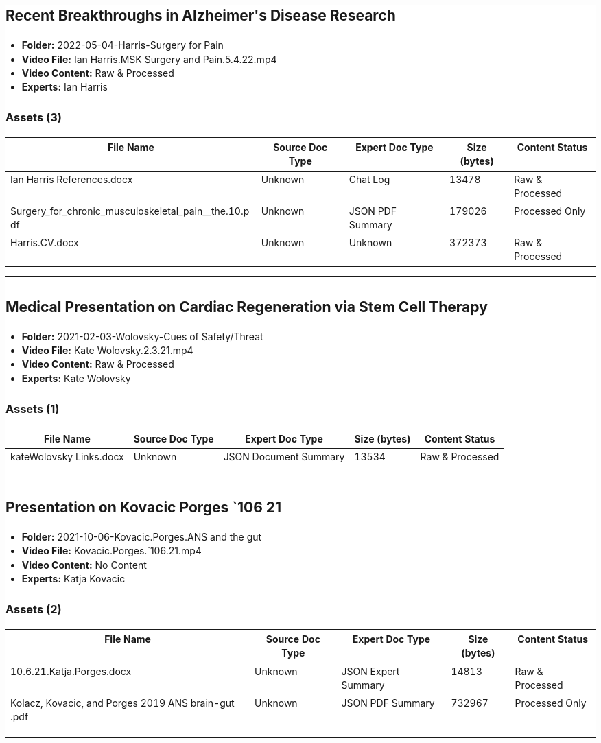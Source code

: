 
## Recent Breakthroughs in Alzheimer's Disease Research

- **Folder:** 2022-05-04-Harris-Surgery for Pain
- **Video File:** Ian Harris.MSK Surgery and Pain.5.4.22.mp4
- **Video Content:** Raw & Processed
- **Experts:** Ian Harris

### Assets (3)

| File Name | Source Doc Type | Expert Doc Type | Size (bytes) | Content Status |
|-----------|----------------|----------------|--------------|----------------|
| Ian Harris References.docx | Unknown | Chat Log | 13478 | Raw & Processed |
| Surgery_for_chronic_musculoskeletal_pain__the.10.pdf | Unknown | JSON PDF Summary | 179026 | Processed Only |
| Harris.CV.docx | Unknown | Unknown | 372373 | Raw & Processed |

---

## Medical Presentation on Cardiac Regeneration via Stem Cell Therapy

- **Folder:** 2021-02-03-Wolovsky-Cues of Safety/Threat
- **Video File:** Kate Wolovsky.2.3.21.mp4
- **Video Content:** Raw & Processed
- **Experts:** Kate Wolovsky

### Assets (1)

| File Name | Source Doc Type | Expert Doc Type | Size (bytes) | Content Status |
|-----------|----------------|----------------|--------------|----------------|
| kateWolovsky Links.docx | Unknown | JSON Document Summary | 13534 | Raw & Processed |

---

## Presentation on Kovacic Porges `106 21

- **Folder:** 2021-10-06-Kovacic.Porges.ANS and the gut
- **Video File:** Kovacic.Porges.`106.21.mp4
- **Video Content:** No Content
- **Experts:** Katja Kovacic

### Assets (2)

| File Name | Source Doc Type | Expert Doc Type | Size (bytes) | Content Status |
|-----------|----------------|----------------|--------------|----------------|
| 10.6.21.Katja.Porges.docx | Unknown | JSON Expert Summary | 14813 | Raw & Processed |
| Kolacz, Kovacic, and Porges 2019 ANS brain-gut .pdf | Unknown | JSON PDF Summary | 732967 | Processed Only |

---
